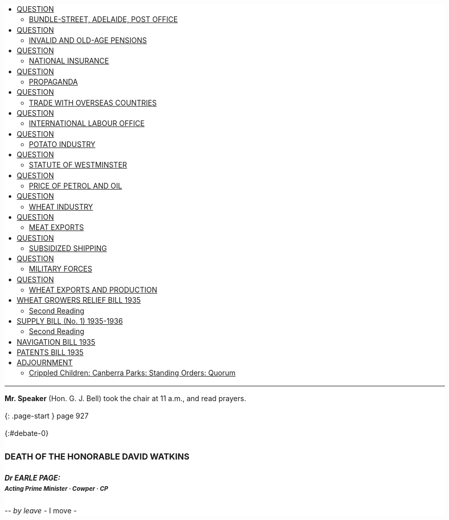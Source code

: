 * [QUESTION](#debate-10)
    * [BUNDLE-STREET, ADELAIDE, POST OFFICE](#subdebate-10-0)
* [QUESTION](#debate-11)
    * [INVALID AND OLD-AGE PENSIONS](#subdebate-11-0)
* [QUESTION](#debate-12)
    * [NATIONAL INSURANCE](#subdebate-12-0)
* [QUESTION](#debate-13)
    * [PROPAGANDA](#subdebate-13-0)
* [QUESTION](#debate-14)
    * [TRADE WITH OVERSEAS COUNTRIES](#subdebate-14-0)
* [QUESTION](#debate-15)
    * [INTERNATIONAL LABOUR OFFICE](#subdebate-15-0)
* [QUESTION](#debate-16)
    * [POTATO INDUSTRY](#subdebate-16-0)
* [QUESTION](#debate-17)
    * [STATUTE OF WESTMINSTER](#subdebate-17-0)
* [QUESTION](#debate-18)
    * [PRICE OF PETROL AND OIL](#subdebate-18-0)
* [QUESTION](#debate-19)
    * [WHEAT INDUSTRY](#subdebate-19-0)
* [QUESTION](#debate-20)
    * [MEAT EXPORTS](#subdebate-20-0)
* [QUESTION](#debate-21)
    * [SUBSIDIZED SHIPPING](#subdebate-21-0)
* [QUESTION](#debate-22)
    * [MILITARY FORCES](#subdebate-22-0)
* [QUESTION](#debate-23)
    * [WHEAT EXPORTS AND PRODUCTION](#subdebate-23-0)
* [WHEAT GROWERS RELIEF BILL 1935](#debate-24)
    * [Second Reading](#subdebate-24-0)
* [SUPPLY BILL (No. 1) 1935-1936](#debate-25)
    * [Second Reading](#subdebate-25-0)
* [NAVIGATION BILL 1935](#debate-26)
* [PATENTS BILL 1935](#debate-27)
* [ADJOURNMENT](#debate-28)
    * [Crippled Children: Canberra Parks: Standing Orders: Quorum](#subdebate-28-0)


----


 **Mr. Speaker** (Hon. G. J. Bell)  took the chair at 11 a.m., and read prayers. 

{: .page-start }
page 927

{:#debate-0}
### DEATH OF THE HONORABLE DAVID WATKINS

##### Dr EARLE PAGE:<br><small class="text-muted">Acting Prime Minister &middot; Cowper &middot; CP</small>

--  *by leave*  - I move - 
